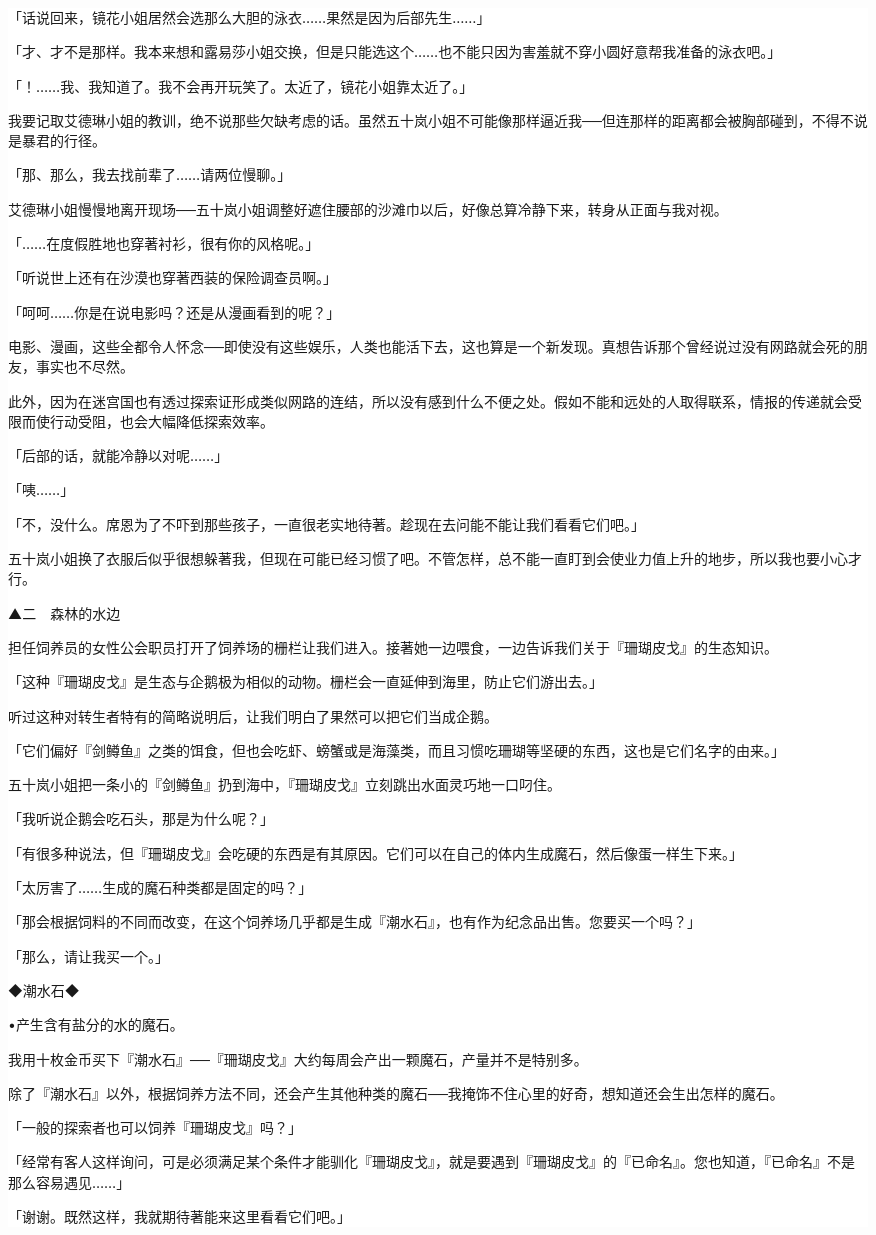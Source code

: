 「话说回来，镜花小姐居然会选那么大胆的泳衣……果然是因为后部先生……」

「才、才不是那样。我本来想和露易莎小姐交换，但是只能选这个……也不能只因为害羞就不穿小圆好意帮我准备的泳衣吧。」

「！……我、我知道了。我不会再开玩笑了。太近了，镜花小姐靠太近了。」

我要记取艾德琳小姐的教训，绝不说那些欠缺考虑的话。虽然五十岚小姐不可能像那样逼近我──但连那样的距离都会被胸部碰到，不得不说是暴君的行径。

「那、那么，我去找前辈了……请两位慢聊。」

艾德琳小姐慢慢地离开现场──五十岚小姐调整好遮住腰部的沙滩巾以后，好像总算冷静下来，转身从正面与我对视。

「……在度假胜地也穿著衬衫，很有你的风格呢。」

「听说世上还有在沙漠也穿著西装的保险调查员啊。」

「呵呵……你是在说电影吗？还是从漫画看到的呢？」

电影、漫画，这些全都令人怀念──即使没有这些娱乐，人类也能活下去，这也算是一个新发现。真想告诉那个曾经说过没有网路就会死的朋友，事实也不尽然。

此外，因为在迷宫国也有透过探索证形成类似网路的连结，所以没有感到什么不便之处。假如不能和远处的人取得联系，情报的传递就会受限而使行动受阻，也会大幅降低探索效率。

「后部的话，就能冷静以对呢……」

「咦……」

「不，没什么。席恩为了不吓到那些孩子，一直很老实地待著。趁现在去问能不能让我们看看它们吧。」

五十岚小姐换了衣服后似乎很想躲著我，但现在可能已经习惯了吧。不管怎样，总不能一直盯到会使业力值上升的地步，所以我也要小心才行。

▲二　森林的水边

担任饲养员的女性公会职员打开了饲养场的栅栏让我们进入。接著她一边喂食，一边告诉我们关于『珊瑚皮戈』的生态知识。

「这种『珊瑚皮戈』是生态与企鹅极为相似的动物。栅栏会一直延伸到海里，防止它们游出去。」

听过这种对转生者特有的简略说明后，让我们明白了果然可以把它们当成企鹅。

「它们偏好『剑鳟鱼』之类的饵食，但也会吃虾、螃蟹或是海藻类，而且习惯吃珊瑚等坚硬的东西，这也是它们名字的由来。」

五十岚小姐把一条小的『剑鳟鱼』扔到海中，『珊瑚皮戈』立刻跳出水面灵巧地一口叼住。

「我听说企鹅会吃石头，那是为什么呢？」

「有很多种说法，但『珊瑚皮戈』会吃硬的东西是有其原因。它们可以在自己的体内生成魔石，然后像蛋一样生下来。」

「太厉害了……生成的魔石种类都是固定的吗？」

「那会根据饲料的不同而改变，在这个饲养场几乎都是生成『潮水石』，也有作为纪念品出售。您要买一个吗？」

「那么，请让我买一个。」

◆潮水石◆

•产生含有盐分的水的魔石。

我用十枚金币买下『潮水石』──『珊瑚皮戈』大约每周会产出一颗魔石，产量并不是特别多。

除了『潮水石』以外，根据饲养方法不同，还会产生其他种类的魔石──我掩饰不住心里的好奇，想知道还会生出怎样的魔石。

「一般的探索者也可以饲养『珊瑚皮戈』吗？」

「经常有客人这样询问，可是必须满足某个条件才能驯化『珊瑚皮戈』，就是要遇到『珊瑚皮戈』的『已命名』。您也知道，『已命名』不是那么容易遇见……」

「谢谢。既然这样，我就期待著能来这里看看它们吧。」

